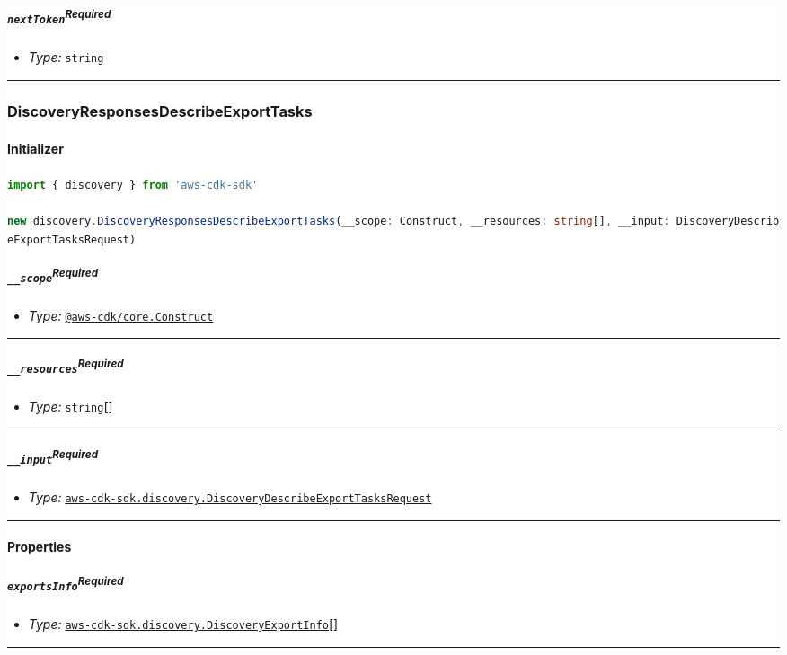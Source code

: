 
##### `nextToken`<sup>Required</sup> <a name="aws-cdk-sdk.discovery.DiscoveryResponsesDescribeExportConfigurations.property.nextToken"></a>

- *Type:* `string`

---


### DiscoveryResponsesDescribeExportTasks <a name="aws-cdk-sdk.discovery.DiscoveryResponsesDescribeExportTasks"></a>

#### Initializer <a name="aws-cdk-sdk.discovery.DiscoveryResponsesDescribeExportTasks.Initializer"></a>

```typescript
import { discovery } from 'aws-cdk-sdk'

new discovery.DiscoveryResponsesDescribeExportTasks(__scope: Construct, __resources: string[], __input: DiscoveryDescribeExportTasksRequest)
```

##### `__scope`<sup>Required</sup> <a name="aws-cdk-sdk.discovery.DiscoveryResponsesDescribeExportTasks.parameter.__scope"></a>

- *Type:* [`@aws-cdk/core.Construct`](#@aws-cdk/core.Construct)

---

##### `__resources`<sup>Required</sup> <a name="aws-cdk-sdk.discovery.DiscoveryResponsesDescribeExportTasks.parameter.__resources"></a>

- *Type:* `string`[]

---

##### `__input`<sup>Required</sup> <a name="aws-cdk-sdk.discovery.DiscoveryResponsesDescribeExportTasks.parameter.__input"></a>

- *Type:* [`aws-cdk-sdk.discovery.DiscoveryDescribeExportTasksRequest`](#aws-cdk-sdk.discovery.DiscoveryDescribeExportTasksRequest)

---



#### Properties <a name="Properties"></a>

##### `exportsInfo`<sup>Required</sup> <a name="aws-cdk-sdk.discovery.DiscoveryResponsesDescribeExportTasks.property.exportsInfo"></a>

- *Type:* [`aws-cdk-sdk.discovery.DiscoveryExportInfo`](#aws-cdk-sdk.discovery.DiscoveryExportInfo)[]

---